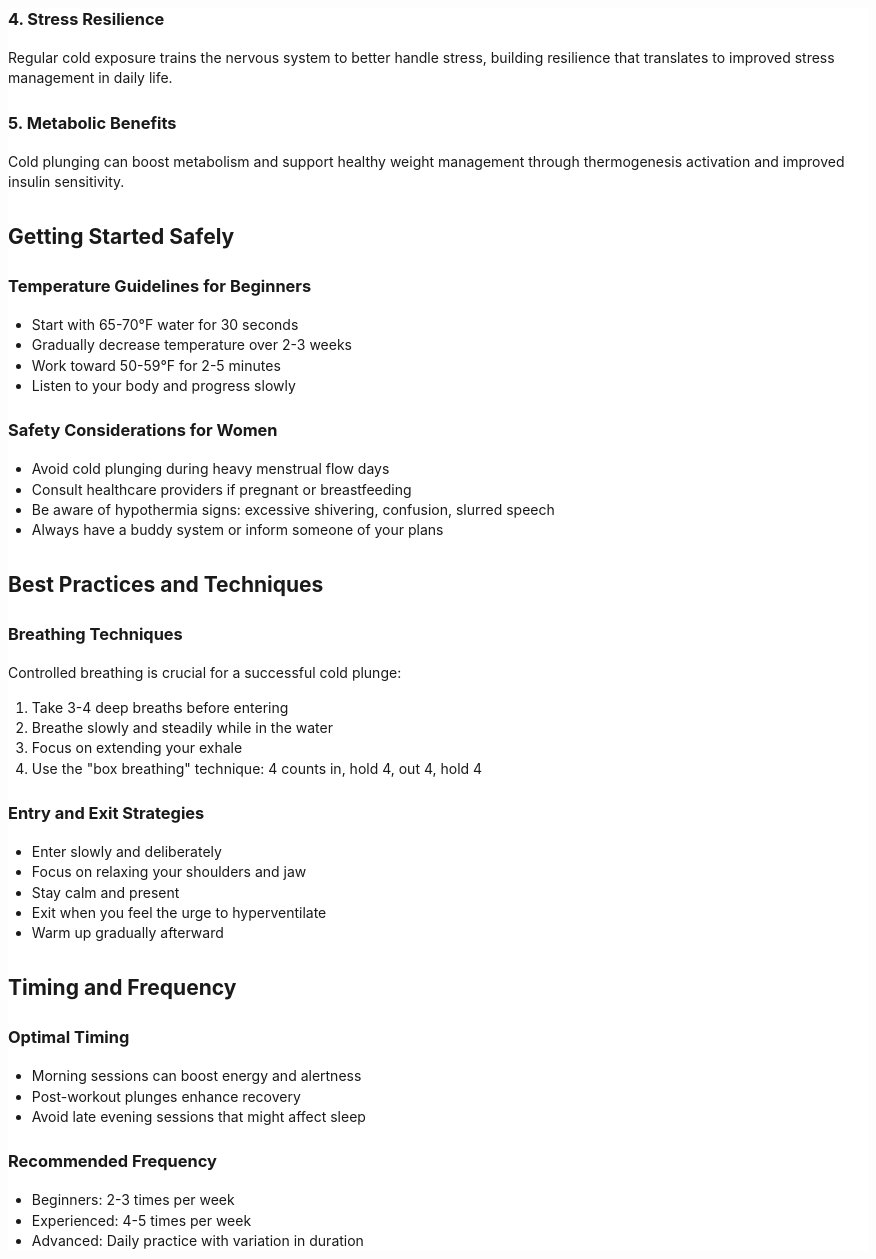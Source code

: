 ### 4. Stress Resilience
Regular cold exposure trains the nervous system to better handle stress, building resilience that translates to improved stress management in daily life.

### 5. Metabolic Benefits
Cold plunging can boost metabolism and support healthy weight management through thermogenesis activation and improved insulin sensitivity.

## Getting Started Safely

### Temperature Guidelines for Beginners
- Start with 65-70°F water for 30 seconds
- Gradually decrease temperature over 2-3 weeks
- Work toward 50-59°F for 2-5 minutes
- Listen to your body and progress slowly

### Safety Considerations for Women
- Avoid cold plunging during heavy menstrual flow days
- Consult healthcare providers if pregnant or breastfeeding
- Be aware of hypothermia signs: excessive shivering, confusion, slurred speech
- Always have a buddy system or inform someone of your plans

## Best Practices and Techniques

### Breathing Techniques
Controlled breathing is crucial for a successful cold plunge:
1. Take 3-4 deep breaths before entering
2. Breathe slowly and steadily while in the water
3. Focus on extending your exhale
4. Use the "box breathing" technique: 4 counts in, hold 4, out 4, hold 4

### Entry and Exit Strategies
- Enter slowly and deliberately
- Focus on relaxing your shoulders and jaw
- Stay calm and present
- Exit when you feel the urge to hyperventilate
- Warm up gradually afterward

## Timing and Frequency

### Optimal Timing
- Morning sessions can boost energy and alertness
- Post-workout plunges enhance recovery
- Avoid late evening sessions that might affect sleep

### Recommended Frequency
- Beginners: 2-3 times per week
- Experienced: 4-5 times per week
- Advanced: Daily practice with variation in duration
